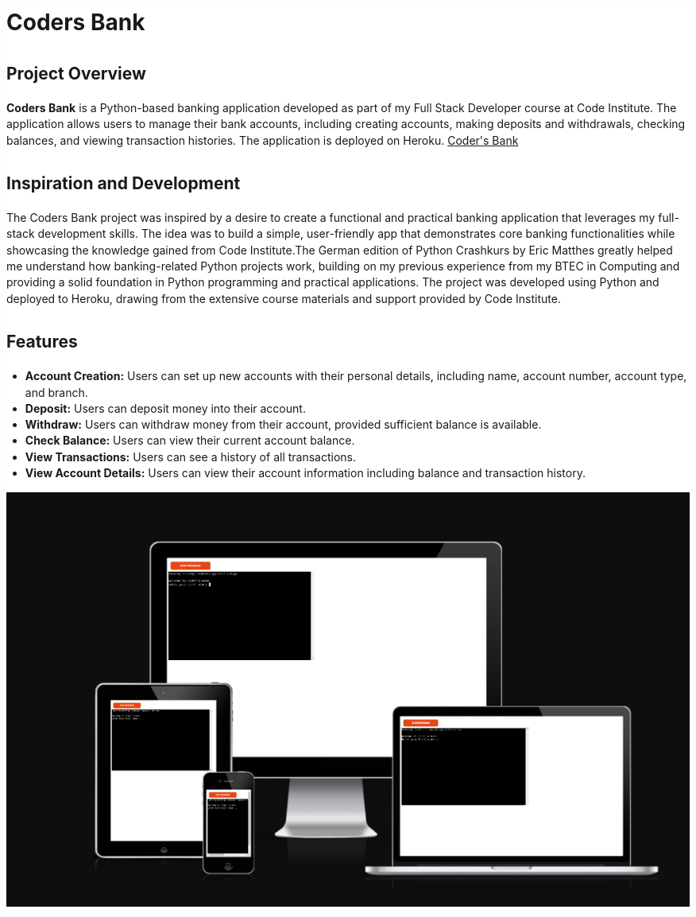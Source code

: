 

# Coders Bank

## Project Overview

**Coders Bank** is a Python-based banking application developed as part of my Full Stack Developer course at Code Institute. The application allows users to manage their bank accounts, including creating accounts, making deposits and withdrawals, checking balances, and viewing transaction histories. The application is deployed on Heroku.  <a href="https://coder-sbank-e7fe4d99df38.herokuapp.com/" target="_blank" rel="noopener">Coder's Bank</a>


## Inspiration and Development

The Coders Bank project was inspired by a desire to create a functional and practical banking application that leverages my full-stack development skills. The idea was to build a simple, user-friendly app that demonstrates core banking functionalities while showcasing the knowledge gained from Code Institute.The German edition of Python Crashkurs by Eric Matthes greatly helped me understand how banking-related Python projects work, building on my previous experience from my BTEC in Computing and providing a solid foundation in Python programming and practical applications. The project was developed using Python and deployed to Heroku, drawing from the extensive course materials and support provided by Code Institute.

## Features

- **Account Creation:** Users can set up new accounts with their personal details, including name, account number, account type, and branch.
- **Deposit:** Users can deposit money into their account.
- **Withdraw:** Users can withdraw money from their account, provided sufficient balance is available.
- **Check Balance:** Users can view their current account balance.
- **View Transactions:** Users can see a history of all transactions.
- **View Account Details:** Users can view their account information including balance and transaction history.

![ami image](assets/readmeimages/amibank.png)